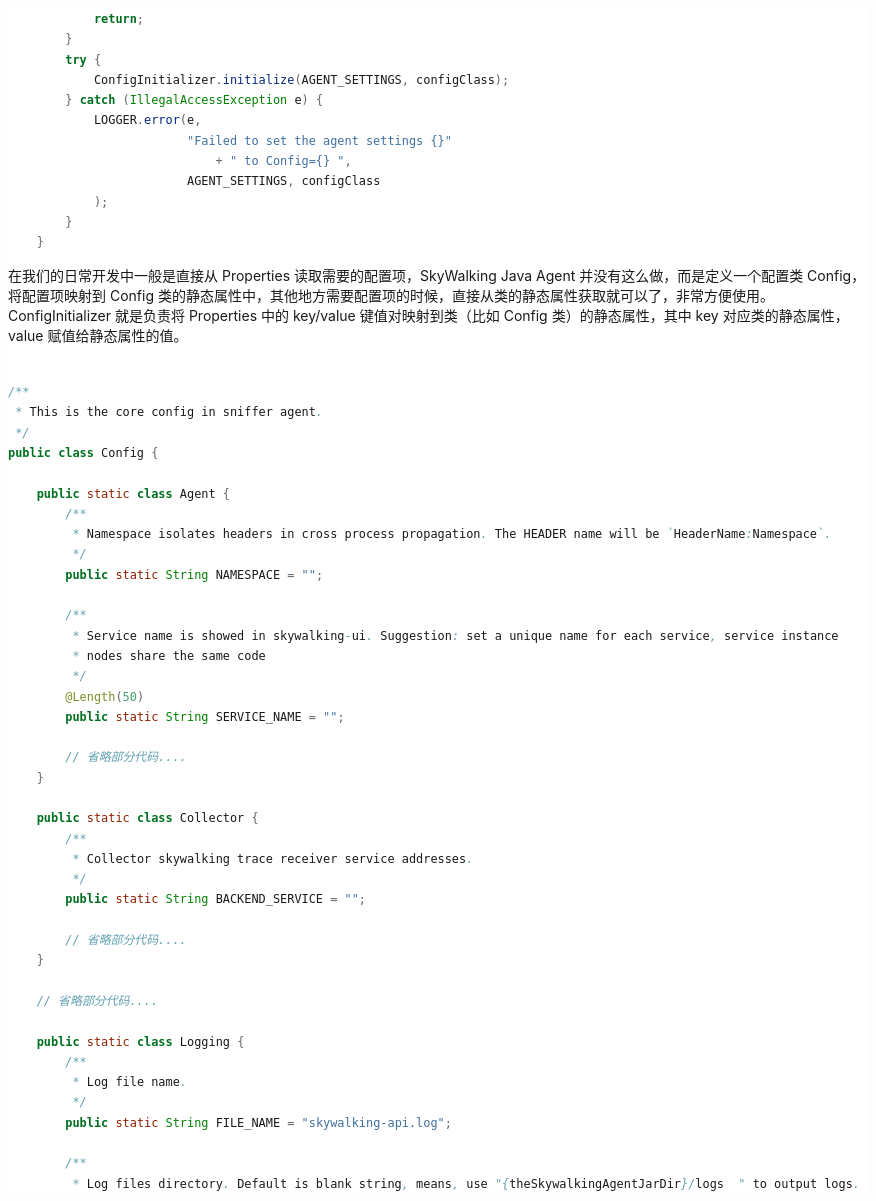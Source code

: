 ```java
            return;
        }
        try {
            ConfigInitializer.initialize(AGENT_SETTINGS, configClass);
        } catch (IllegalAccessException e) {
            LOGGER.error(e,
                         "Failed to set the agent settings {}"
                             + " to Config={} ",
                         AGENT_SETTINGS, configClass
            );
        }
    }
```
在我们的日常开发中一般是直接从 Properties 读取需要的配置项，SkyWalking Java Agent 并没有这么做，而是定义一个配置类 Config，将配置项映射到 Config 类的静态属性中，其他地方需要配置项的时候，直接从类的静态属性获取就可以了，非常方便使用。
ConfigInitializer 就是负责将 Properties 中的 key/value 键值对映射到类（比如 Config 类）的静态属性，其中 key 对应类的静态属性，value 赋值给静态属性的值。
```java

/**
 * This is the core config in sniffer agent.
 */
public class Config {
 
    public static class Agent {
        /**
         * Namespace isolates headers in cross process propagation. The HEADER name will be `HeaderName:Namespace`.
         */
        public static String NAMESPACE = "";
 
        /**
         * Service name is showed in skywalking-ui. Suggestion: set a unique name for each service, service instance
         * nodes share the same code
         */
        @Length(50)
        public static String SERVICE_NAME = "";
     
        // 省略部分代码....
    }
    
    public static class Collector {
        /**
         * Collector skywalking trace receiver service addresses.
         */
        public static String BACKEND_SERVICE = "";
        
        // 省略部分代码....
    }
    
    // 省略部分代码....
 
    public static class Logging {
        /**
         * Log file name.
         */
        public static String FILE_NAME = "skywalking-api.log";
 
        /**
         * Log files directory. Default is blank string, means, use "{theSkywalkingAgentJarDir}/logs  " to output logs.
```